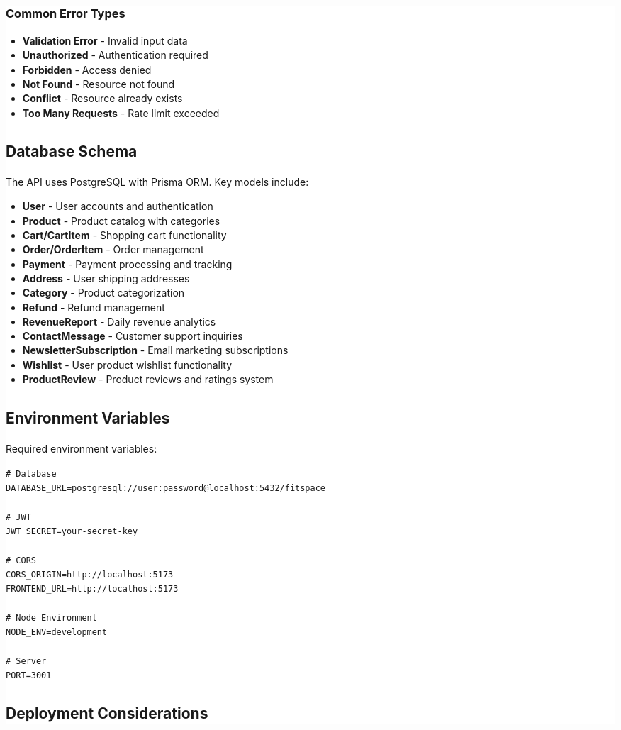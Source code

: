 ### Common Error Types

- **Validation Error** - Invalid input data
- **Unauthorized** - Authentication required
- **Forbidden** - Access denied
- **Not Found** - Resource not found
- **Conflict** - Resource already exists
- **Too Many Requests** - Rate limit exceeded

## Database Schema

The API uses PostgreSQL with Prisma ORM. Key models include:

- **User** - User accounts and authentication
- **Product** - Product catalog with categories
- **Cart/CartItem** - Shopping cart functionality
- **Order/OrderItem** - Order management
- **Payment** - Payment processing and tracking
- **Address** - User shipping addresses
- **Category** - Product categorization
- **Refund** - Refund management
- **RevenueReport** - Daily revenue analytics
- **ContactMessage** - Customer support inquiries
- **NewsletterSubscription** - Email marketing subscriptions
- **Wishlist** - User product wishlist functionality
- **ProductReview** - Product reviews and ratings system

## Environment Variables

Required environment variables:

```env
# Database
DATABASE_URL=postgresql://user:password@localhost:5432/fitspace

# JWT
JWT_SECRET=your-secret-key

# CORS
CORS_ORIGIN=http://localhost:5173
FRONTEND_URL=http://localhost:5173

# Node Environment
NODE_ENV=development

# Server
PORT=3001
```

## Deployment Considerations
